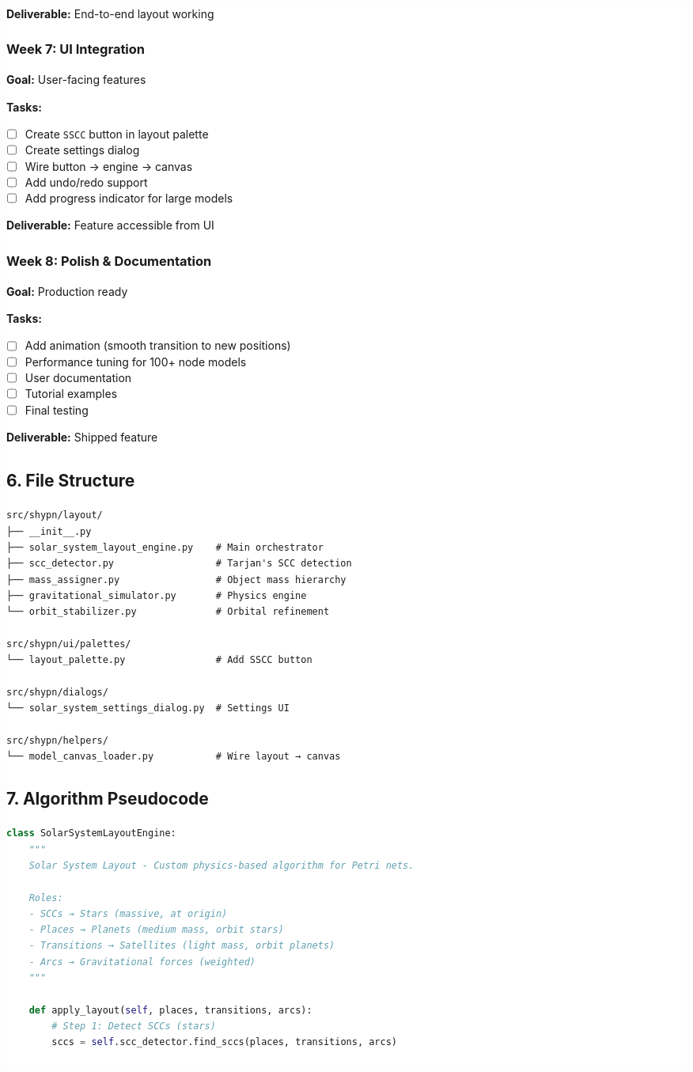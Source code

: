 **Deliverable:** End-to-end layout working

### Week 7: UI Integration
**Goal:** User-facing features

**Tasks:**
- [ ] Create `SSCC` button in layout palette
- [ ] Create settings dialog
- [ ] Wire button → engine → canvas
- [ ] Add undo/redo support
- [ ] Add progress indicator for large models

**Deliverable:** Feature accessible from UI

### Week 8: Polish & Documentation
**Goal:** Production ready

**Tasks:**
- [ ] Add animation (smooth transition to new positions)
- [ ] Performance tuning for 100+ node models
- [ ] User documentation
- [ ] Tutorial examples
- [ ] Final testing

**Deliverable:** Shipped feature

## 6. File Structure

```
src/shypn/layout/
├── __init__.py
├── solar_system_layout_engine.py    # Main orchestrator
├── scc_detector.py                  # Tarjan's SCC detection
├── mass_assigner.py                 # Object mass hierarchy
├── gravitational_simulator.py       # Physics engine
└── orbit_stabilizer.py              # Orbital refinement

src/shypn/ui/palettes/
└── layout_palette.py                # Add SSCC button

src/shypn/dialogs/
└── solar_system_settings_dialog.py  # Settings UI

src/shypn/helpers/
└── model_canvas_loader.py           # Wire layout → canvas
```

## 7. Algorithm Pseudocode

```python
class SolarSystemLayoutEngine:
    """
    Solar System Layout - Custom physics-based algorithm for Petri nets.
    
    Roles:
    - SCCs → Stars (massive, at origin)
    - Places → Planets (medium mass, orbit stars)
    - Transitions → Satellites (light mass, orbit planets)
    - Arcs → Gravitational forces (weighted)
    """
    
    def apply_layout(self, places, transitions, arcs):
        # Step 1: Detect SCCs (stars)
        sccs = self.scc_detector.find_sccs(places, transitions, arcs)
        
```